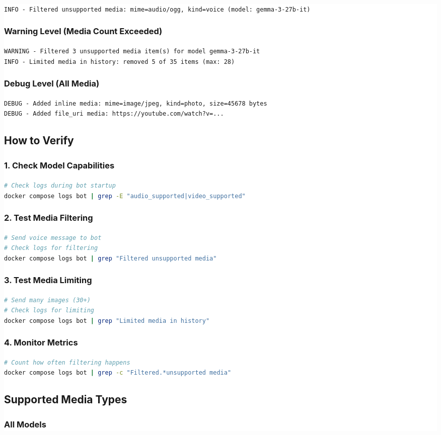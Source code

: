 ```
INFO - Filtered unsupported media: mime=audio/ogg, kind=voice (model: gemma-3-27b-it)
```

### Warning Level (Media Count Exceeded)

```
WARNING - Filtered 3 unsupported media item(s) for model gemma-3-27b-it
INFO - Limited media in history: removed 5 of 35 items (max: 28)
```

### Debug Level (All Media)

```
DEBUG - Added inline media: mime=image/jpeg, kind=photo, size=45678 bytes
DEBUG - Added file_uri media: https://youtube.com/watch?v=...
```

## How to Verify

### 1. Check Model Capabilities

```bash
# Check logs during bot startup
docker compose logs bot | grep -E "audio_supported|video_supported"
```

### 2. Test Media Filtering

```bash
# Send voice message to bot
# Check logs for filtering
docker compose logs bot | grep "Filtered unsupported media"
```

### 3. Test Media Limiting

```bash
# Send many images (30+)
# Check logs for limiting
docker compose logs bot | grep "Limited media in history"
```

### 4. Monitor Metrics

```bash
# Count how often filtering happens
docker compose logs bot | grep -c "Filtered.*unsupported media"
```

## Supported Media Types

### All Models
